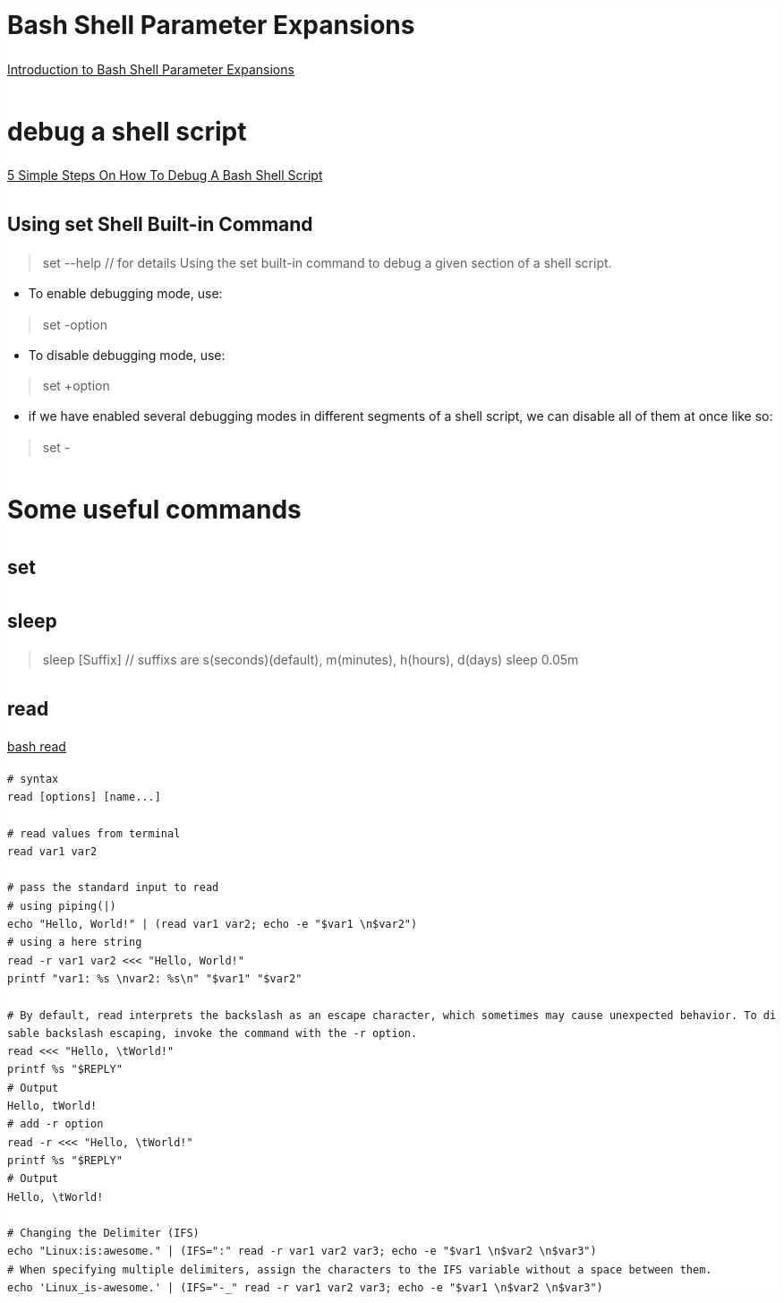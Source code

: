 # Bash Shell Parameter Expansions
[Introduction to Bash Shell Parameter Expansions](https://linuxconfig.org/introduction-to-bash-shell-parameter-expansions)

# debug a shell script
[5 Simple Steps On How To Debug A Bash Shell Script](https://www.shell-tips.com/bash/debug-script/)
## Using set Shell Built-in Command
> set --help // for details
Using the set built-in command to debug a given section of a shell script.
- To enable debugging mode, use:
> set -option
- To disable debugging mode, use:
> set +option
- if we have enabled several debugging modes in different segments of a shell script, we can disable all of them at once like so:
> set -

# Some useful commands
## set
## sleep
> sleep <amount>\[Suffix]  // suffixs are s(seconds)(default), m(minutes), h(hours), d(days)
> sleep 0.05m
## read
[bash read](https://linuxize.com/post/bash-read/)
```shell script
# syntax
read [options] [name...]

# read values from terminal
read var1 var2

# pass the standard input to read
# using piping(|)
echo "Hello, World!" | (read var1 var2; echo -e "$var1 \n$var2")
# using a here string
read -r var1 var2 <<< "Hello, World!"
printf "var1: %s \nvar2: %s\n" "$var1" "$var2"

# By default, read interprets the backslash as an escape character, which sometimes may cause unexpected behavior. To disable backslash escaping, invoke the command with the -r option.
read <<< "Hello, \tWorld!"
printf %s "$REPLY"
# Output
Hello, tWorld!
# add -r option
read -r <<< "Hello, \tWorld!"
printf %s "$REPLY"
# Output
Hello, \tWorld!

# Changing the Delimiter (IFS)
echo "Linux:is:awesome." | (IFS=":" read -r var1 var2 var3; echo -e "$var1 \n$var2 \n$var3")
# When specifying multiple delimiters, assign the characters to the IFS variable without a space between them.
echo 'Linux_is-awesome.' | (IFS="-_" read -r var1 var2 var3; echo -e "$var1 \n$var2 \n$var3")
```